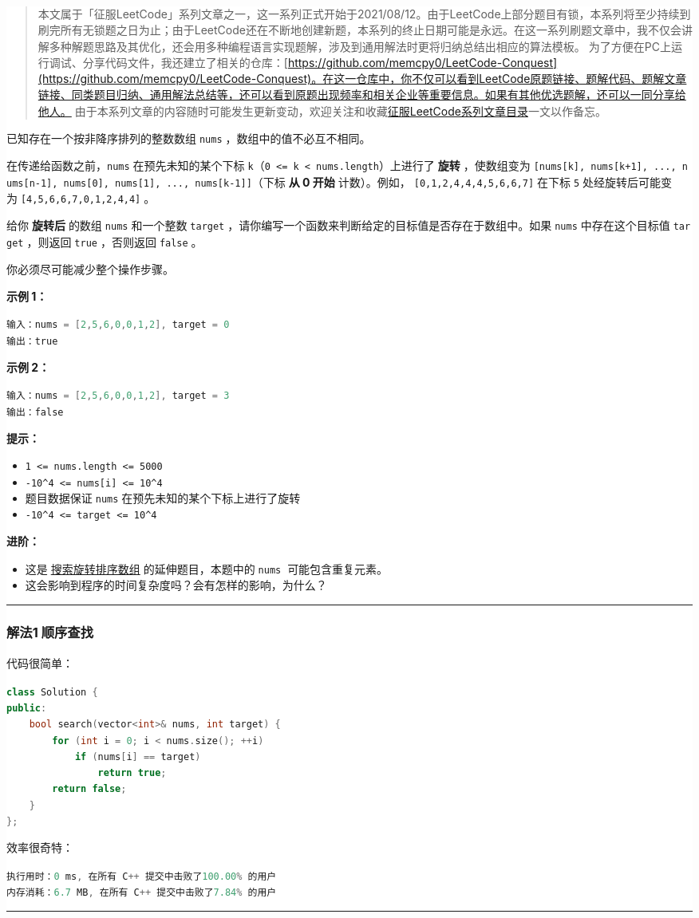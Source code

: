 > 本文属于「征服LeetCode」系列文章之一，这一系列正式开始于2021/08/12。由于LeetCode上部分题目有锁，本系列将至少持续到刷完所有无锁题之日为止；由于LeetCode还在不断地创建新题，本系列的终止日期可能是永远。在这一系列刷题文章中，我不仅会讲解多种解题思路及其优化，还会用多种编程语言实现题解，涉及到通用解法时更将归纳总结出相应的算法模板。
> <b></b>
> 为了方便在PC上运行调试、分享代码文件，我还建立了相关的仓库：[https://github.com/memcpy0/LeetCode-Conquest](https://github.com/memcpy0/LeetCode-Conquest)。在这一仓库中，你不仅可以看到LeetCode原题链接、题解代码、题解文章链接、同类题目归纳、通用解法总结等，还可以看到原题出现频率和相关企业等重要信息。如果有其他优选题解，还可以一同分享给他人。
> <b></b>
> 由于本系列文章的内容随时可能发生更新变动，欢迎关注和收藏[征服LeetCode系列文章目录](https://memcpy0.blog.csdn.net/article/details/119656559)一文以作备忘。

已知存在一个按非降序排列的整数数组 `nums` ，数组中的值不必互不相同。

在传递给函数之前，`nums` 在预先未知的某个下标 `k`（`0 <= k < nums.length`）上进行了 **旋转** ，使数组变为 `[nums[k], nums[k+1], ..., nums[n-1], nums[0], nums[1], ..., nums[k-1]]`（下标 **从 0 开始** 计数）。例如， `[0,1,2,4,4,4,5,6,6,7]` 在下标 `5` 处经旋转后可能变为 `[4,5,6,6,7,0,1,2,4,4]` 。

给你 **旋转后** 的数组 `nums` 和一个整数 `target` ，请你编写一个函数来判断给定的目标值是否存在于数组中。如果 `nums` 中存在这个目标值 `target` ，则返回 `true` ，否则返回 `false` 。

你必须尽可能减少整个操作步骤。

**示例 1：**
```java
输入：nums = [2,5,6,0,0,1,2], target = 0
输出：true
```
**示例 2：**
```java
输入：nums = [2,5,6,0,0,1,2], target = 3
输出：false
```
**提示：**
- `1 <= nums.length <= 5000`
- `-10^4 <= nums[i] <= 10^4`
- 题目数据保证 `nums` 在预先未知的某个下标上进行了旋转
- `-10^4 <= target <= 10^4`

**进阶：**
- 这是 [搜索旋转排序数组](https://leetcode-cn.com/problems/search-in-rotated-sorted-array/description/) 的延伸题目，本题中的 `nums`  可能包含重复元素。
- 这会影响到程序的时间复杂度吗？会有怎样的影响，为什么？

---
### 解法1 顺序查找
代码很简单：
```cpp
class Solution {
public:
    bool search(vector<int>& nums, int target) {
        for (int i = 0; i < nums.size(); ++i) 
            if (nums[i] == target)
                return true;
        return false;
    }
};
```
效率很奇特：
```cpp
执行用时：0 ms, 在所有 C++ 提交中击败了100.00% 的用户
内存消耗：6.7 MB, 在所有 C++ 提交中击败了7.84% 的用户
```

---